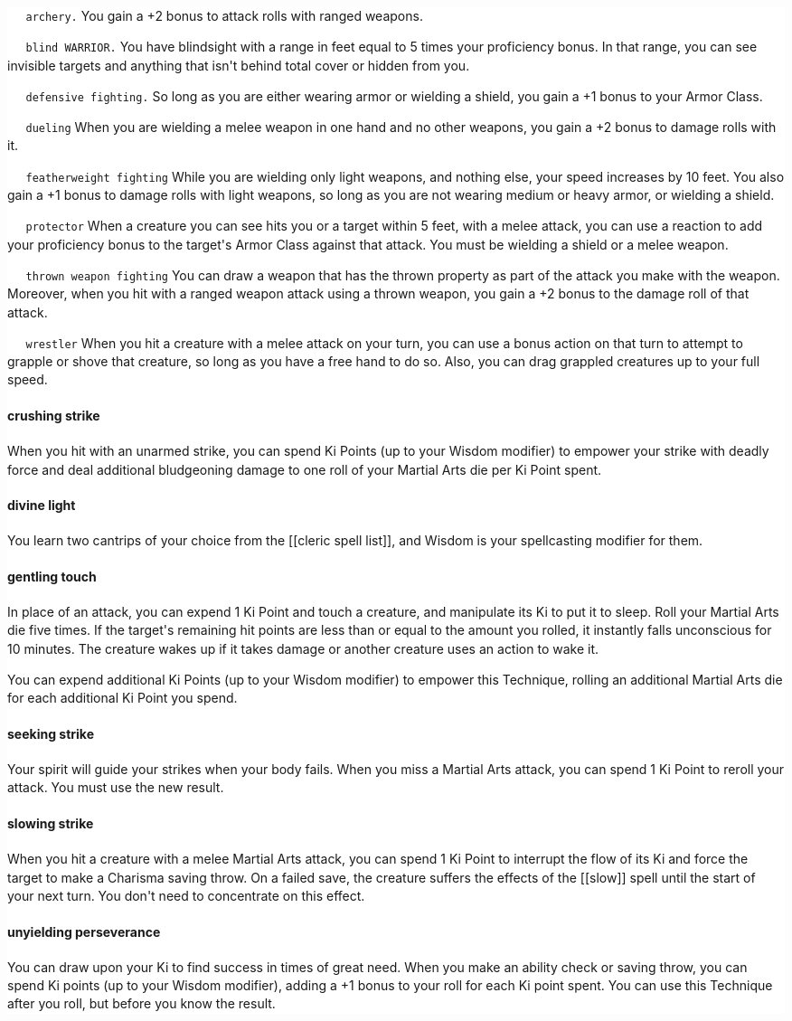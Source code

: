 $\quad$ `archery.` You gain a +2 bonus to attack rolls with ranged weapons.

$\quad$ `blind WARRIOR.` You have blindsight with a range in feet equal to 5 times your proficiency bonus. In that range, you can see invisible targets and anything that isn't behind total cover or hidden from you.

$\quad$ `defensive fighting.` So long as you are either wearing armor or wielding a shield, you gain a +1 bonus to your Armor Class.

$\quad$ `dueling` When you are wielding a melee weapon in one hand and no other weapons, you gain a +2 bonus to damage rolls with it.

$\quad$ `featherweight fighting` While you are wielding only light weapons, and nothing else, your speed increases by 10 feet. You also gain a +1 bonus to damage rolls with light weapons, so long as you are not wearing medium or heavy armor, or wielding a shield.

$\quad$ `protector` When a creature you can see hits you or a target within 5 feet, with a melee attack, you can use a reaction to add your proficiency bonus to the target's Armor Class against that attack. You must be wielding a shield or a melee weapon.

$\quad$ `thrown weapon fighting` You can draw a weapon that has the thrown property as part of the attack you make with the weapon. Moreover, when you hit with a ranged weapon attack using a thrown weapon, you gain a +2 bonus to the damage roll of that attack.

$\quad$ `wrestler` When you hit a creature with a melee attack on your turn, you can use a bonus action on that turn to attempt to grapple or shove that creature, so long as you have a free hand to do so. Also, you can drag grappled creatures up to your full speed.
#### crushing strike
When you hit with an unarmed strike, you can spend Ki Points (up to your Wisdom modifier) to empower your strike with deadly force and deal additional bludgeoning damage to one roll of your Martial Arts die per Ki Point spent.
#### divine light
You learn two cantrips of your choice from the [[cleric spell list]], and Wisdom is your spellcasting modifier for them.
#### gentling touch
In place of an attack, you can expend 1 Ki Point and touch a creature, and manipulate its Ki to put it to sleep. Roll your Martial Arts die five times. If the target's remaining hit points are less than or equal to the amount you rolled, it instantly falls unconscious for 10 minutes. The creature wakes up if it takes damage or another creature uses an action to wake it.

You can expend additional Ki Points (up to your Wisdom modifier) to empower this Technique, rolling an additional Martial Arts die for each additional Ki Point you spend.
#### seeking strike
Your spirit will guide your strikes when your body fails. When you miss a Martial Arts attack, you can spend 1 Ki Point to reroll your attack. You must use the new result.
#### slowing strike
When you hit a creature with a melee Martial Arts attack, you can spend 1 Ki Point to interrupt the flow of its Ki and force the target to make a Charisma saving throw. On a failed save, the creature suffers the effects of the [[slow]] spell until the start of your next turn. You don't need to concentrate on this effect.
#### unyielding perseverance
You can draw upon your Ki to find success in times of great need. When you make an ability check or saving throw, you can spend Ki points (up to your Wisdom modifier), adding a +1 bonus to your roll for each Ki point spent. You can use this Technique after you roll, but before you know the result.
